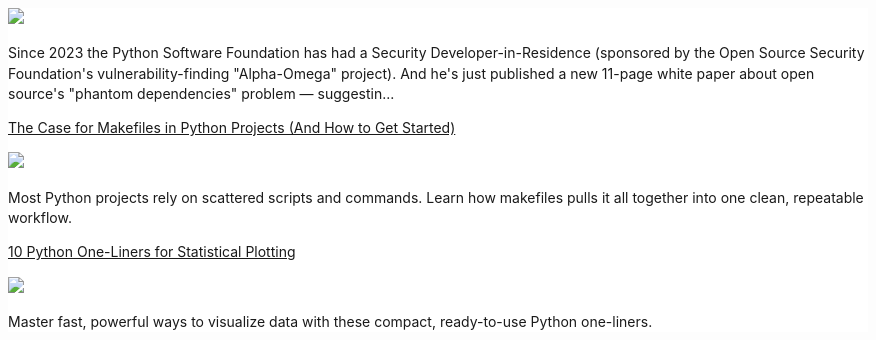 </div>

<div class="card-image">

[![](https://a.fsdn.com/sd/topics/python_64.png)](https://developers.slashdot.org/story/25/08/11/025214/how-python-is-fighting-open-sources-phantom-dependencies-problem?utm_source=feedly1.0mainlinkanon&utm_medium=feed)

</div>

Since 2023 the Python Software Foundation has had a Security
Developer-in-Residence (sponsored by the Open Source Security
Foundation's vulnerability-finding "Alpha-Omega" project). And he's just
published a new 11-page white paper about open source's "phantom
dependencies" problem — suggestin...

</div>

<div class="card">

<div class="card-title">

[The Case for Makefiles in Python Projects (And How to Get
Started)](https://www.kdnuggets.com/the-case-for-makefiles-in-python-projects-and-how-to-get-started)

</div>

<div class="card-image">

[![](https://www.kdnuggets.com/wp-content/uploads/bala-makefiles-python.jpeg)](https://www.kdnuggets.com/the-case-for-makefiles-in-python-projects-and-how-to-get-started)

</div>

Most Python projects rely on scattered scripts and commands. Learn how
makefiles pulls it all together into one clean, repeatable workflow.

</div>

<div class="card">

<div class="card-title">

[10 Python One-Liners for Statistical
Plotting](https://www.statology.org/10-python-one-liners-for-statistical-plotting/)

</div>

<div class="card-image">

[![](https://www.statology.org/wp-content/uploads/2025/07/sta-ferrer-10-python-one-liners-statistical-plotting-1024x683.png)](https://www.statology.org/10-python-one-liners-for-statistical-plotting/)

</div>

Master fast, powerful ways to visualize data with these compact,
ready-to-use Python one-liners.

</div>

<div class="card">
